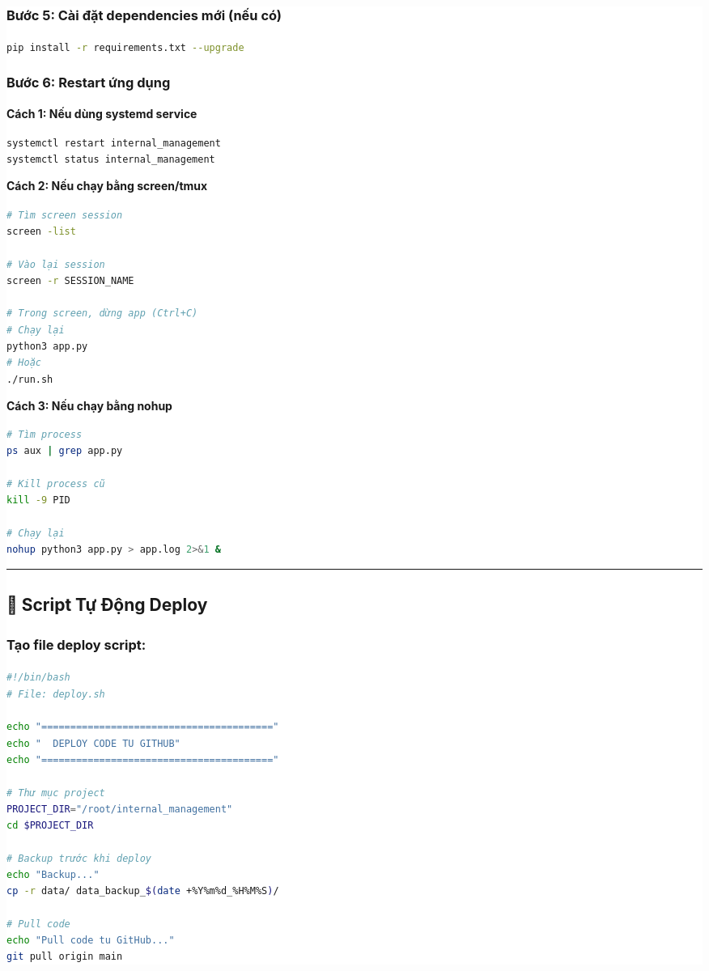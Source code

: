 ### **Bước 5: Cài đặt dependencies mới (nếu có)**

```bash
pip install -r requirements.txt --upgrade
```

### **Bước 6: Restart ứng dụng**

**Cách 1: Nếu dùng systemd service**
```bash
systemctl restart internal_management
systemctl status internal_management
```

**Cách 2: Nếu chạy bằng screen/tmux**
```bash
# Tìm screen session
screen -list

# Vào lại session
screen -r SESSION_NAME

# Trong screen, dừng app (Ctrl+C)
# Chạy lại
python3 app.py
# Hoặc
./run.sh
```

**Cách 3: Nếu chạy bằng nohup**
```bash
# Tìm process
ps aux | grep app.py

# Kill process cũ
kill -9 PID

# Chạy lại
nohup python3 app.py > app.log 2>&1 &
```

---

## 🚀 Script Tự Động Deploy

### **Tạo file deploy script:**

```bash
#!/bin/bash
# File: deploy.sh

echo "========================================"
echo "  DEPLOY CODE TU GITHUB"
echo "========================================"

# Thư mục project
PROJECT_DIR="/root/internal_management"
cd $PROJECT_DIR

# Backup trước khi deploy
echo "Backup..."
cp -r data/ data_backup_$(date +%Y%m%d_%H%M%S)/

# Pull code
echo "Pull code tu GitHub..."
git pull origin main
```